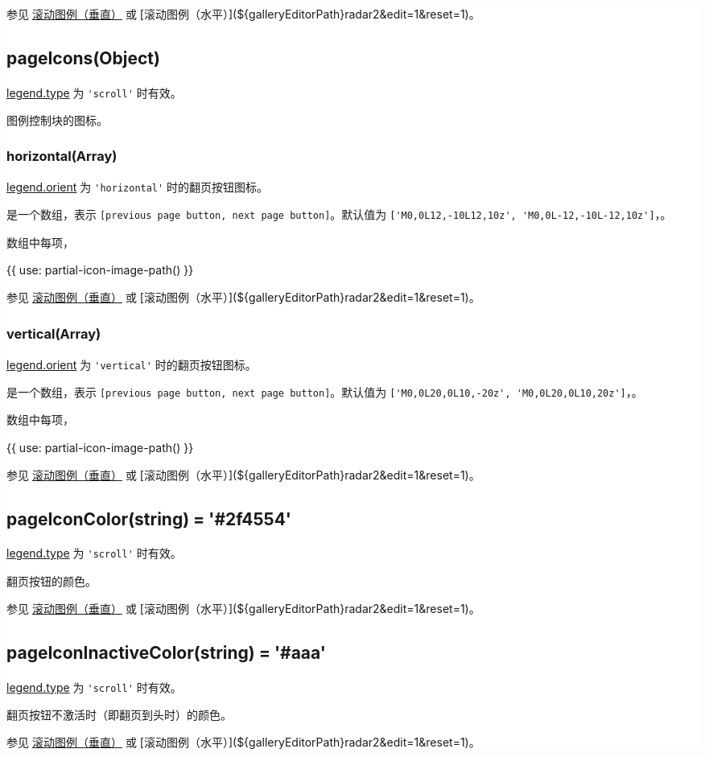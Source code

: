 
参见 [滚动图例（垂直）](${galleryEditorPath}pie-legend&edit=1&reset=1) 或 [滚动图例（水平）](${galleryEditorPath}radar2&edit=1&reset=1)。

## pageIcons(Object)

[legend.type](~legend.type) 为 `'scroll'` 时有效。

图例控制块的图标。

### horizontal(Array)

[legend.orient](~legend.orient) 为 `'horizontal'` 时的翻页按钮图标。

是一个数组，表示 `[previous page button, next page button]`。默认值为 `['M0,0L12,-10L12,10z', 'M0,0L-12,-10L-12,10z']`，。

数组中每项，

{{ use: partial-icon-image-path() }}

参见 [滚动图例（垂直）](${galleryEditorPath}pie-legend&edit=1&reset=1) 或 [滚动图例（水平）](${galleryEditorPath}radar2&edit=1&reset=1)。

### vertical(Array)

[legend.orient](~legend.orient) 为 `'vertical'` 时的翻页按钮图标。

是一个数组，表示 `[previous page button, next page button]`。默认值为 `['M0,0L20,0L10,-20z', 'M0,0L20,0L10,20z']`，。

数组中每项，

{{ use: partial-icon-image-path() }}

参见 [滚动图例（垂直）](${galleryEditorPath}pie-legend&edit=1&reset=1) 或 [滚动图例（水平）](${galleryEditorPath}radar2&edit=1&reset=1)。

## pageIconColor(string) = '#2f4554'

<ExampleUIControlColor default="#2f4554" />

[legend.type](~legend.type) 为 `'scroll'` 时有效。

翻页按钮的颜色。

参见 [滚动图例（垂直）](${galleryEditorPath}pie-legend&edit=1&reset=1) 或 [滚动图例（水平）](${galleryEditorPath}radar2&edit=1&reset=1)。

## pageIconInactiveColor(string) = '#aaa'

<ExampleUIControlColor default="#aaa" />

[legend.type](~legend.type) 为 `'scroll'` 时有效。

翻页按钮不激活时（即翻页到头时）的颜色。

参见 [滚动图例（垂直）](${galleryEditorPath}pie-legend&edit=1&reset=1) 或 [滚动图例（水平）](${galleryEditorPath}radar2&edit=1&reset=1)。
